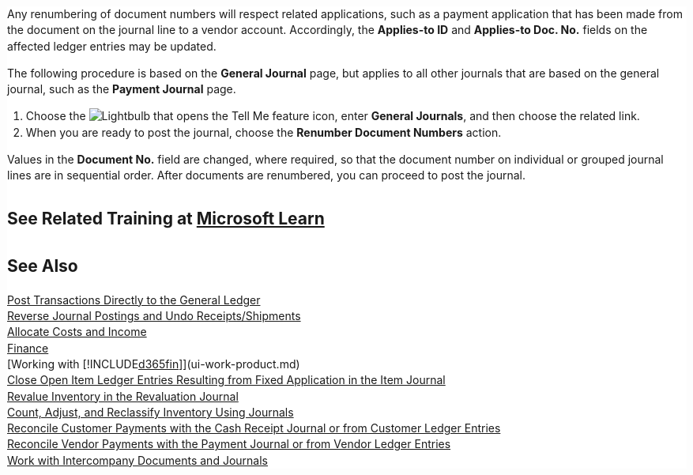 Any renumbering of document numbers will respect related applications, such as a payment application that has been made from the document on the journal line to a vendor account. Accordingly, the **Applies-to ID** and **Applies-to Doc. No.** fields on the affected ledger entries may be updated.

The following procedure is based on the **General Journal** page, but applies to all other journals that are based on the general journal, such as the **Payment Journal** page.

1. Choose the ![Lightbulb that opens the Tell Me feature](media/ui-search/search_small.png "Tell me what you want to do") icon, enter **General Journals**, and then choose the related link.
2. When you are ready to post the journal, choose the **Renumber Document Numbers** action.

Values in the **Document No.** field are changed, where required, so that the document number on individual or grouped journal lines are in sequential order. After documents are renumbered, you can proceed to post the journal.

## See Related Training at [Microsoft Learn](/learn/paths/use-journals-dynamics-365-business-central/)

## See Also

[Post Transactions Directly to the General Ledger](finance-how-post-transactions-directly.md)  
[Reverse Journal Postings and Undo Receipts/Shipments](finance-how-reverse-journal-posting.md)  
[Allocate Costs and Income](year-allocate-costs-income.md)  
[Finance](finance.md)  
[Working with [!INCLUDE[d365fin](includes/d365fin_md.md)]](ui-work-product.md)  
[Close Open Item Ledger Entries Resulting from Fixed Application in the Item Journal](finance-how-to-close-open-item-ledger-entries-resulting-from-fixed-application-in-the-item-journal.md)  
[Revalue Inventory in the Revaluation Journal](inventory-how-revalue-inventory.md)  
[Count, Adjust, and Reclassify Inventory Using Journals](inventory-how-count-adjust-reclassify.md)  
[Reconcile Customer Payments with the Cash Receipt Journal or from Customer Ledger Entries](receivables-how-apply-sales-transactions-manually.md)  
[Reconcile Vendor Payments with the Payment Journal or from Vendor Ledger Entries](payables-how-apply-purchase-transactions-manually.md)  
[Work with Intercompany Documents and Journals](intercompany-how-work-documents-journals.md)  
